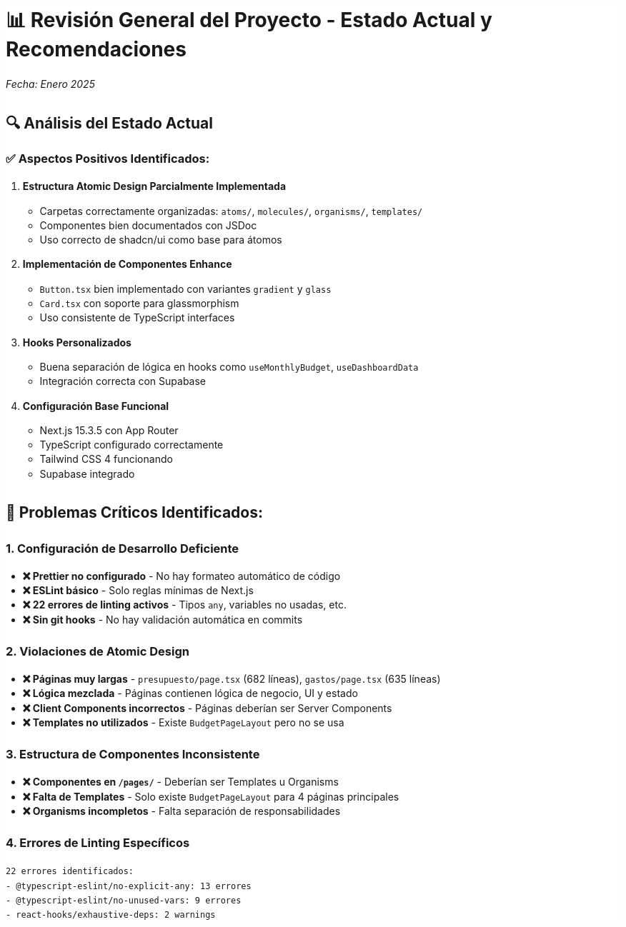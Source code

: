 # 📊 Revisión General del Proyecto - Estado Actual y Recomendaciones
*Fecha: Enero 2025*

## 🔍 Análisis del Estado Actual

### ✅ **Aspectos Positivos Identificados:**

1. **Estructura Atomic Design Parcialmente Implementada**
   - Carpetas correctamente organizadas: `atoms/`, `molecules/`, `organisms/`, `templates/`
   - Componentes bien documentados con JSDoc
   - Uso correcto de shadcn/ui como base para átomos

2. **Implementación de Componentes Enhance**
   - `Button.tsx` bien implementado con variantes `gradient` y `glass`
   - `Card.tsx` con soporte para glassmorphism
   - Uso consistente de TypeScript interfaces

3. **Hooks Personalizados**
   - Buena separación de lógica en hooks como `useMonthlyBudget`, `useDashboardData`
   - Integración correcta con Supabase

4. **Configuración Base Funcional**
   - Next.js 15.3.5 con App Router
   - TypeScript configurado correctamente
   - Tailwind CSS 4 funcionando
   - Supabase integrado

## 🚨 **Problemas Críticos Identificados:**

### 1. **Configuración de Desarrollo Deficiente**
- **❌ Prettier no configurado** - No hay formateo automático de código
- **❌ ESLint básico** - Solo reglas mínimas de Next.js
- **❌ 22 errores de linting activos** - Tipos `any`, variables no usadas, etc.
- **❌ Sin git hooks** - No hay validación automática en commits

### 2. **Violaciones de Atomic Design**
- **❌ Páginas muy largas** - `presupuesto/page.tsx` (682 líneas), `gastos/page.tsx` (635 líneas)
- **❌ Lógica mezclada** - Páginas contienen lógica de negocio, UI y estado
- **❌ Client Components incorrectos** - Páginas deberían ser Server Components
- **❌ Templates no utilizados** - Existe `BudgetPageLayout` pero no se usa

### 3. **Estructura de Componentes Inconsistente**
- **❌ Componentes en `/pages/`** - Deberían ser Templates u Organisms
- **❌ Falta de Templates** - Solo existe `BudgetPageLayout` para 4 páginas principales
- **❌ Organisms incompletos** - Falta separación de responsabilidades

### 4. **Errores de Linting Específicos**
```
22 errores identificados:
- @typescript-eslint/no-explicit-any: 13 errores
- @typescript-eslint/no-unused-vars: 9 errores
- react-hooks/exhaustive-deps: 2 warnings
```

